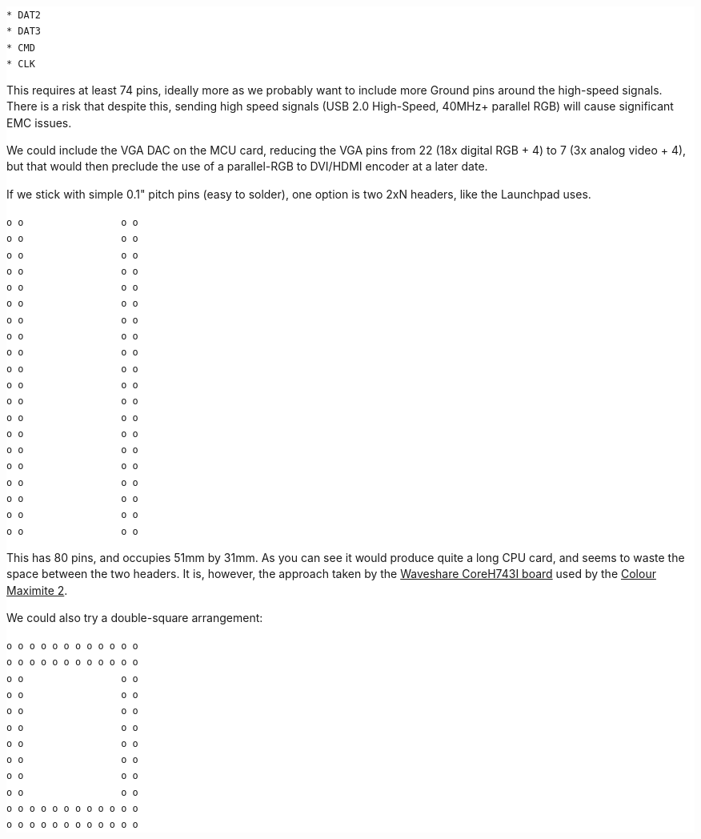 	* DAT2
	* DAT3
	* CMD
	* CLK

This requires at least 74 pins, ideally more as we probably want to include more Ground pins around the high-speed signals. There is a risk that despite this, sending high speed signals (USB 2.0 High-Speed, 40MHz+ parallel RGB) will cause significant EMC issues.

We could include the VGA DAC on the MCU card, reducing the VGA pins from 22 (18x digital RGB + 4) to 7 (3x analog video + 4), but that would then preclude the use of a parallel-RGB to DVI/HDMI encoder at a later date.

If we stick with simple 0.1" pitch pins (easy to solder), one option is two 2xN headers, like the Launchpad uses.

```
o o                 o o
o o                 o o
o o                 o o
o o                 o o
o o                 o o
o o                 o o
o o                 o o
o o                 o o
o o                 o o
o o                 o o
o o                 o o
o o                 o o
o o                 o o
o o                 o o
o o                 o o
o o                 o o
o o                 o o
o o                 o o
o o                 o o
o o                 o o
```

This has 80 pins, and occupies 51mm by 31mm. As you can see it would produce quite a long CPU card, and seems to waste the space between the two headers. It is, however, the approach taken by the [Waveshare CoreH743I board] used by the [Colour Maximite 2].

[Waveshare CoreH743I board]: https://www.waveshare.com/coreh743i.htm
[Colour Maximite 2]: https://geoffg.net/CMM2_Description.html

We could also try a double-square arrangement:

```
o o o o o o o o o o o o
o o o o o o o o o o o o
o o                 o o
o o                 o o
o o                 o o
o o                 o o
o o                 o o
o o                 o o
o o                 o o
o o                 o o
o o o o o o o o o o o o
o o o o o o o o o o o o
```
